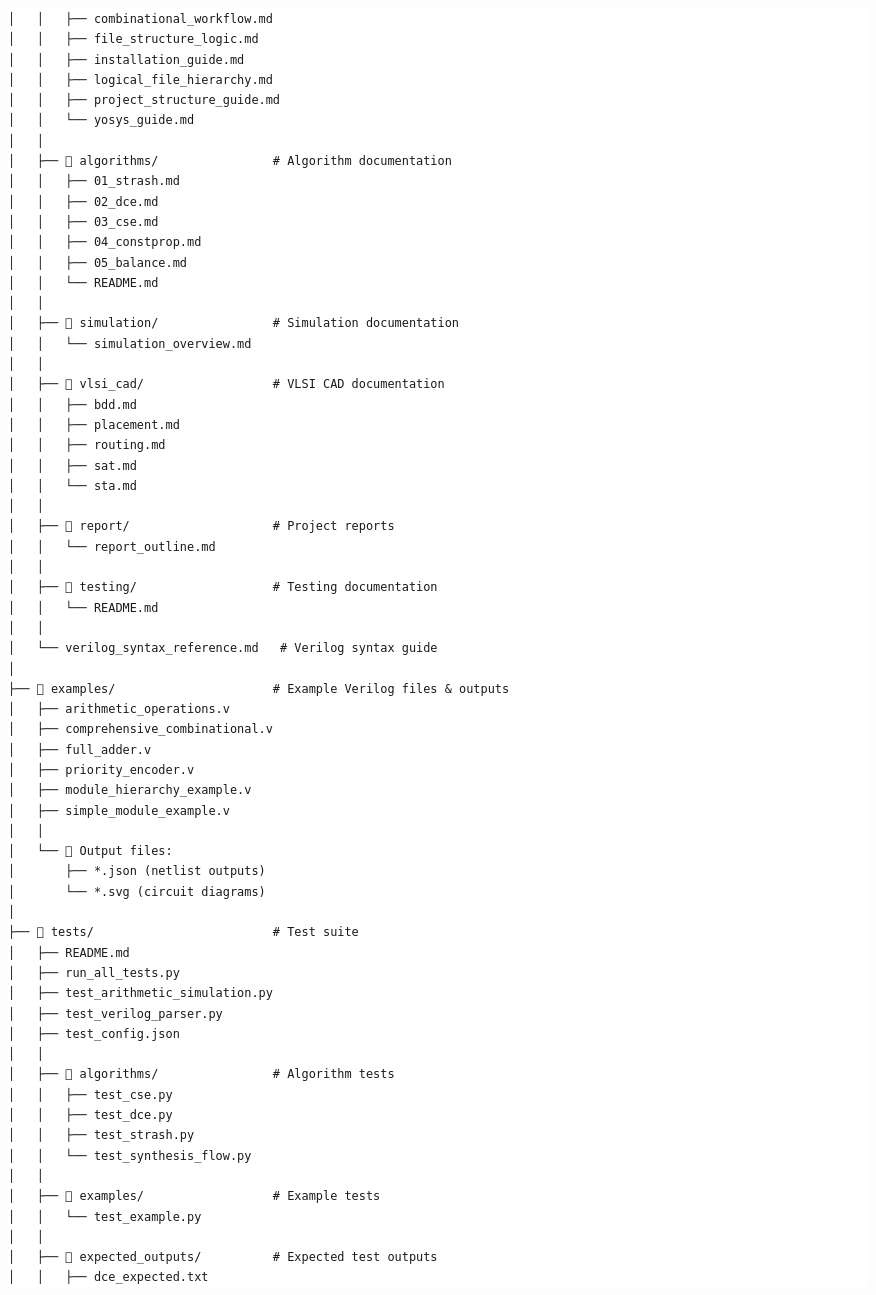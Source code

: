 ```
│   │   ├── combinational_workflow.md
│   │   ├── file_structure_logic.md
│   │   ├── installation_guide.md
│   │   ├── logical_file_hierarchy.md
│   │   ├── project_structure_guide.md
│   │   └── yosys_guide.md
│   │
│   ├── 📁 algorithms/                # Algorithm documentation
│   │   ├── 01_strash.md
│   │   ├── 02_dce.md
│   │   ├── 03_cse.md
│   │   ├── 04_constprop.md
│   │   ├── 05_balance.md
│   │   └── README.md
│   │
│   ├── 📁 simulation/                # Simulation documentation
│   │   └── simulation_overview.md
│   │
│   ├── 📁 vlsi_cad/                  # VLSI CAD documentation
│   │   ├── bdd.md
│   │   ├── placement.md
│   │   ├── routing.md
│   │   ├── sat.md
│   │   └── sta.md
│   │
│   ├── 📁 report/                    # Project reports
│   │   └── report_outline.md
│   │
│   ├── 📁 testing/                   # Testing documentation
│   │   └── README.md
│   │
│   └── verilog_syntax_reference.md   # Verilog syntax guide
│
├── 📁 examples/                      # Example Verilog files & outputs
│   ├── arithmetic_operations.v
│   ├── comprehensive_combinational.v
│   ├── full_adder.v
│   ├── priority_encoder.v
│   ├── module_hierarchy_example.v
│   ├── simple_module_example.v
│   │
│   └── 🎨 Output files:
│       ├── *.json (netlist outputs)
│       └── *.svg (circuit diagrams)
│
├── 📁 tests/                         # Test suite
│   ├── README.md
│   ├── run_all_tests.py
│   ├── test_arithmetic_simulation.py
│   ├── test_verilog_parser.py
│   ├── test_config.json
│   │
│   ├── 📁 algorithms/                # Algorithm tests
│   │   ├── test_cse.py
│   │   ├── test_dce.py
│   │   ├── test_strash.py
│   │   └── test_synthesis_flow.py
│   │
│   ├── 📁 examples/                  # Example tests
│   │   └── test_example.py
│   │
│   ├── 📁 expected_outputs/          # Expected test outputs
│   │   ├── dce_expected.txt
```